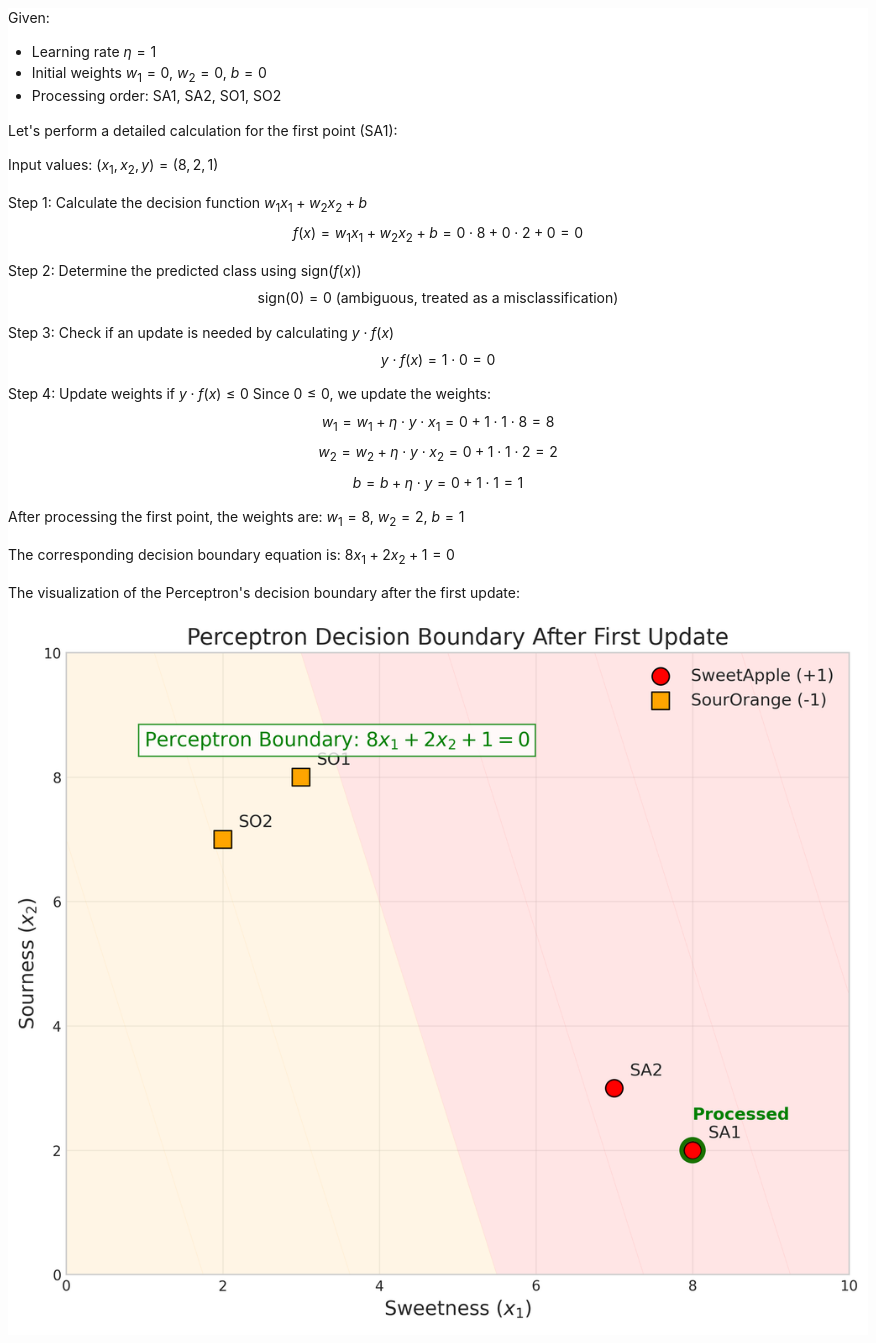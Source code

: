 Given:
- Learning rate $\eta = 1$
- Initial weights $w_1 = 0$, $w_2 = 0$, $b = 0$
- Processing order: SA1, SA2, SO1, SO2

Let's perform a detailed calculation for the first point (SA1):

Input values: $(x_1, x_2, y) = (8, 2, 1)$

Step 1: Calculate the decision function $w_1x_1 + w_2x_2 + b$
$$f(x) = w_1x_1 + w_2x_2 + b = 0 \cdot 8 + 0 \cdot 2 + 0 = 0$$

Step 2: Determine the predicted class using $\text{sign}(f(x))$
$$\text{sign}(0) = 0 \text{ (ambiguous, treated as a misclassification)}$$

Step 3: Check if an update is needed by calculating $y \cdot f(x)$
$$y \cdot f(x) = 1 \cdot 0 = 0$$

Step 4: Update weights if $y \cdot f(x) \leq 0$
Since $0 \leq 0$, we update the weights:
$$w_1 = w_1 + \eta \cdot y \cdot x_1 = 0 + 1 \cdot 1 \cdot 8 = 8$$
$$w_2 = w_2 + \eta \cdot y \cdot x_2 = 0 + 1 \cdot 1 \cdot 2 = 2$$
$$b = b + \eta \cdot y = 0 + 1 \cdot 1 = 1$$

After processing the first point, the weights are: $w_1 = 8$, $w_2 = 2$, $b = 1$

The corresponding decision boundary equation is: $8x_1 + 2x_2 + 1 = 0$

The visualization of the Perceptron's decision boundary after the first update:

![Perceptron First Update](../Images/L4_4_Quiz_28/perceptron_first_update.png)
